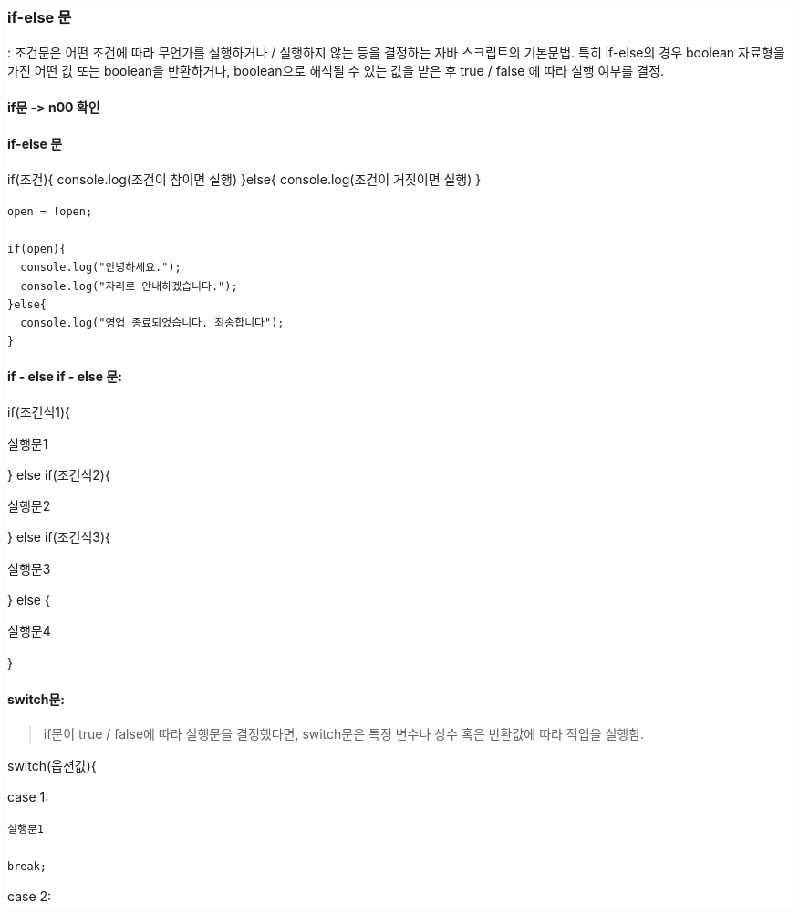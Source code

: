 ### if-else 문
: 조건문은 어떤 조건에 따라 무언가를 실행하거나 / 실행하지 않는 등을 결정하는 자바 스크립트의 기본문법.
특히 if-else의 경우 boolean 자료형을 가진 어떤 값 또는 boolean을 반환하거나, boolean으로 해석될 수 있는 값을 받은 후 true / false 에 따라 실행 여부를 결정.

#### if문 -> n00 확인

#### if-else 문
if(조건){
  console.log(조건이 참이면 실행)
}else{
  console.log(조건이 거짓이면 실행)
}
```
open = !open;

if(open){
  console.log("안녕하세요.");
  console.log("자리로 안내하겠습니다.");
}else{
  console.log("영업 종료되었습니다. 죄송합니다");
}
```

#### if - else if - else 문: 
if(조건식1){

 실행문1

} else if(조건식2){
 
 실행문2  

} else if(조건식3){
 
 실행문3  

} else {
 
 실행문4  

}

#### switch문:
> if문이 true / false에 따라 실행문을 결정했다면,
switch문은 특정 변수나 상수 혹은 반환값에 따라 작업을 실행함.

switch(옵션값){

  case 1:
    
    실행문1

    break;

  case 2:
    